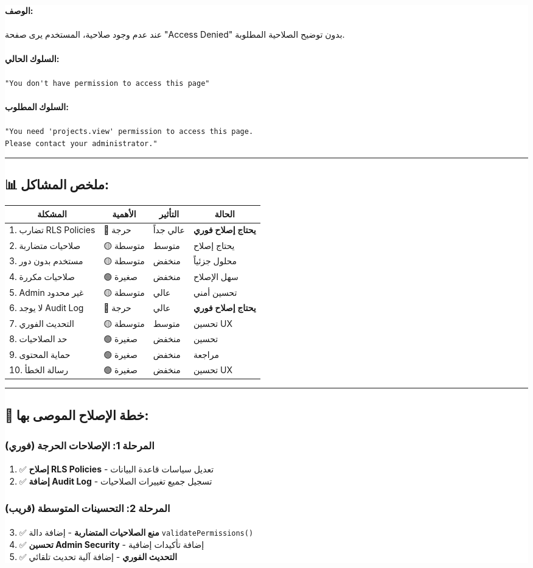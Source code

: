 #### **الوصف:**
عند عدم وجود صلاحية، المستخدم يرى صفحة "Access Denied" بدون توضيح الصلاحية المطلوبة.

#### **السلوك الحالي:**
```
"You don't have permission to access this page"
```

#### **السلوك المطلوب:**
```
"You need 'projects.view' permission to access this page.
Please contact your administrator."
```

---

## 📊 **ملخص المشاكل:**

| المشكلة | الأهمية | التأثير | الحالة |
|---------|---------|---------|--------|
| 1. تضارب RLS Policies | 🔴 حرجة | عالي جداً | **يحتاج إصلاح فوري** |
| 2. صلاحيات متضاربة | 🟡 متوسطة | متوسط | يحتاج إصلاح |
| 3. مستخدم بدون دور | 🟡 متوسطة | منخفض | محلول جزئياً |
| 4. صلاحيات مكررة | 🟢 صغيرة | منخفض | سهل الإصلاح |
| 5. Admin غير محدود | 🟡 متوسطة | عالي | تحسين أمني |
| 6. لا يوجد Audit Log | 🔴 حرجة | عالي | **يحتاج إصلاح فوري** |
| 7. التحديث الفوري | 🟡 متوسطة | متوسط | تحسين UX |
| 8. حد الصلاحيات | 🟢 صغيرة | منخفض | تحسين |
| 9. حماية المحتوى | 🟢 صغيرة | منخفض | مراجعة |
| 10. رسالة الخطأ | 🟢 صغيرة | منخفض | تحسين UX |

---

## 🚀 **خطة الإصلاح الموصى بها:**

### **المرحلة 1: الإصلاحات الحرجة (فوري)**
1. ✅ **إصلاح RLS Policies** - تعديل سياسات قاعدة البيانات
2. ✅ **إضافة Audit Log** - تسجيل جميع تغييرات الصلاحيات

### **المرحلة 2: التحسينات المتوسطة (قريب)**
3. ✅ **منع الصلاحيات المتضاربة** - إضافة دالة `validatePermissions()`
4. ✅ **تحسين Admin Security** - إضافة تأكيدات إضافية
5. ✅ **التحديث الفوري** - إضافة آلية تحديث تلقائي
